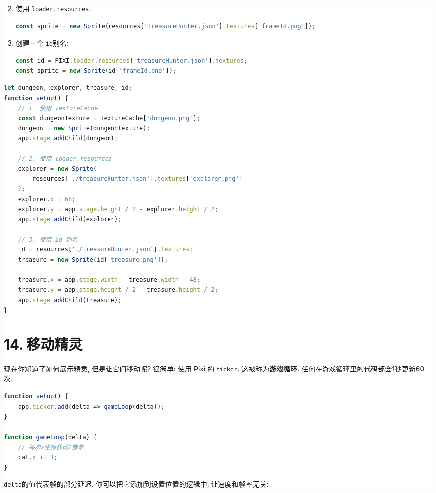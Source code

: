 2. 使用 `loader.resources`:

   ```js
   const sprite = new Sprite(resources['treasureHunter.json'].textures['frameId.png']);
   ```

3. 创建一个 `id`别名:

   ```js
   const id = PIXI.loader.resources['treasureHunter.json'].textures;
   const sprite = new Sprite(id['frameId.png']);
   ```

```js
let dungeon, explorer, treasure, id;
function setup() {
    // 1. 使用 TextureCache
    const dungeonTexture = TextureCache['dungeon.png'];
    dungeon = new Sprite(dungeonTexture);
    app.stage.addChild(dungeon);

    // 2. 使用 loader.resources
    explorer = new Sprite(
        resources['./treasureHunter.json'].textures['explorer.png']
    );
    explorer.x = 68;
    explorer.y = app.stage.height / 2 - explorer.height / 2;
    app.stage.addChild(explorer);

    // 3. 使用 id 别名
    id = resources['./treasureHunter.json'].textures;
    treasure = new Sprite(id['treasure.png']);

    treasure.x = app.stage.width - treasure.width - 48;
    treasure.y = app.stage.height / 2 - treasure.height / 2;
    app.stage.addChild(treasure);
}
```

# 14. 移动精灵

现在你知道了如何展示精灵, 但是让它们移动呢? 很简单: 使用 Pixi 的 `ticker`. 这被称为**游戏循环**. 任何在游戏循环里的代码都会1秒更新60次. 

```js
function setup() {
    app.ticker.add(delta => gameLoop(delta));
}

function gameLoop(delta) {
    // 每次x坐标移动1像素
    cat.x += 1;
}
```

`delta`的值代表帧的部分延迟. 你可以把它添加到设置位置的逻辑中, 让速度和帧率无关:
